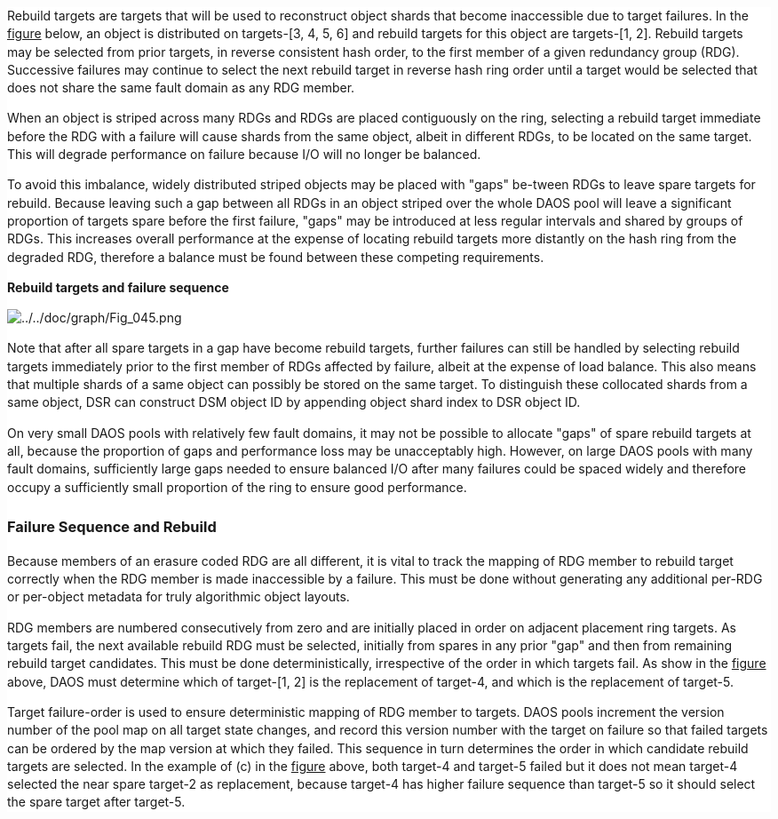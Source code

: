 Rebuild targets are targets that will be used to reconstruct object shards that become inaccessible due to target failures. In the <a href="#f10.4">figure</a> below, an object is distributed on targets-[3, 4, 5, 6] and rebuild targets for this object are targets-[1, 2].  Rebuild targets may be selected from prior targets, in reverse consistent hash order, to the first member of a given redundancy group (RDG). Successive failures may continue to select the next rebuild target in reverse hash ring order until a target would be selected that does not share the same fault domain as any RDG member.

When an object is striped across many RDGs and RDGs are placed contiguously on the ring, selecting a rebuild target immediate before the RDG with a failure will cause shards from the same object, albeit in different RDGs, to be located on the same target. This will degrade performance on failure because I/O will no longer be balanced.

To avoid this imbalance, widely distributed striped objects may be placed with "gaps" be-tween RDGs to leave spare targets for rebuild. Because leaving such a gap between all RDGs in an object striped over the whole DAOS pool will leave a significant proportion of targets spare before the first failure, "gaps" may be introduced at less regular intervals and shared by groups of RDGs. This increases overall performance at the expense of locating rebuild targets more distantly on the hash ring from the degraded RDG, therefore a balance must be found between these competing requirements.

 <a id="f10.4"></a>
**Rebuild targets and failure sequence**

![../../doc/graph/Fig_045.png](../../doc/graph/Fig_045.png "Ring Placement Map")

Note that after all spare targets in a gap have become rebuild targets, further failures can still be handled by selecting rebuild targets immediately prior to the first member of RDGs affected by failure, albeit at the expense of load balance. This also means that multiple shards of a same object can possibly be stored on the same target. To distinguish these collocated shards from a same object, DSR can construct DSM object ID by appending object shard index to DSR object ID.

On very small DAOS pools with relatively few fault domains, it may not be possible to allocate "gaps" of spare rebuild targets at all, because the proportion of gaps and performance loss may be unacceptably high. However, on large DAOS pools with many fault domains, sufficiently large gaps needed to ensure balanced I/O after many failures could be spaced widely and therefore occupy a sufficiently small proportion of the ring to ensure good performance.

<a id="10.2.3.2.2"></a>
### Failure Sequence and Rebuild

Because members of an erasure coded RDG are all different, it is vital to track the mapping of RDG member to rebuild target correctly when the RDG member is made inaccessible by a failure. This must be done without generating any additional per-RDG or per-object metadata for truly algorithmic object layouts.

RDG members are numbered consecutively from zero and are initially placed in order on adjacent placement ring targets. As targets fail, the next available rebuild RDG must be selected, initially from spares in any prior "gap" and then from remaining rebuild target candidates. This must be done deterministically, irrespective of the order in which targets fail. As show in the <a href="#f10.4">figure</a> above, DAOS must determine which of target-[1, 2] is the replacement of target-4, and which is the replacement of target-5.

Target failure-order is used to ensure deterministic mapping of RDG member to targets. DAOS pools increment the version number of the pool map on all target state changes, and record this version number with the target on failure so that failed targets can be ordered by the map version at which they failed. This sequence in turn determines the order in which candidate rebuild targets are selected. In the example of (c) in the <a href="#f10.4">figure</a> above, both target-4 and target-5 failed but it does not mean target-4 selected the near spare target-2 as replacement, because target-4 has higher failure sequence than target-5 so it should select the spare target after target-5.
